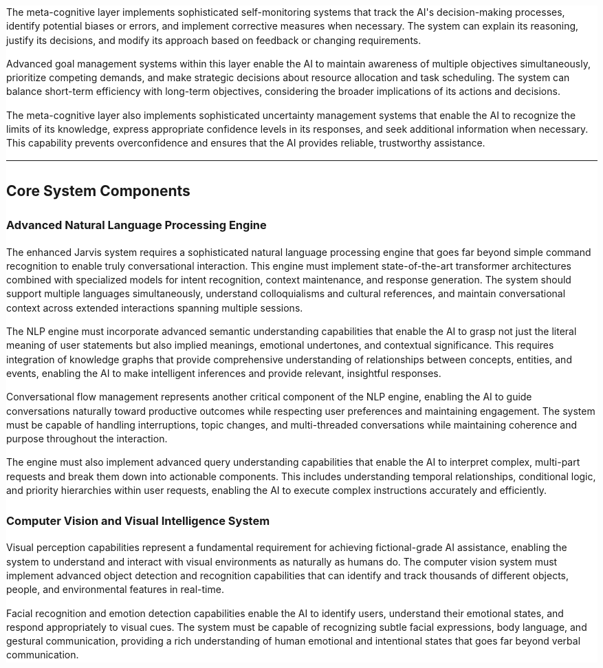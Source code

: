 The meta-cognitive layer implements sophisticated self-monitoring systems that track the AI's decision-making processes, identify potential biases or errors, and implement corrective measures when necessary. The system can explain its reasoning, justify its decisions, and modify its approach based on feedback or changing requirements.

Advanced goal management systems within this layer enable the AI to maintain awareness of multiple objectives simultaneously, prioritize competing demands, and make strategic decisions about resource allocation and task scheduling. The system can balance short-term efficiency with long-term objectives, considering the broader implications of its actions and decisions.

The meta-cognitive layer also implements sophisticated uncertainty management systems that enable the AI to recognize the limits of its knowledge, express appropriate confidence levels in its responses, and seek additional information when necessary. This capability prevents overconfidence and ensures that the AI provides reliable, trustworthy assistance.

---


## Core System Components

### Advanced Natural Language Processing Engine

The enhanced Jarvis system requires a sophisticated natural language processing engine that goes far beyond simple command recognition to enable truly conversational interaction. This engine must implement state-of-the-art transformer architectures combined with specialized models for intent recognition, context maintenance, and response generation. The system should support multiple languages simultaneously, understand colloquialisms and cultural references, and maintain conversational context across extended interactions spanning multiple sessions.

The NLP engine must incorporate advanced semantic understanding capabilities that enable the AI to grasp not just the literal meaning of user statements but also implied meanings, emotional undertones, and contextual significance. This requires integration of knowledge graphs that provide comprehensive understanding of relationships between concepts, entities, and events, enabling the AI to make intelligent inferences and provide relevant, insightful responses.

Conversational flow management represents another critical component of the NLP engine, enabling the AI to guide conversations naturally toward productive outcomes while respecting user preferences and maintaining engagement. The system must be capable of handling interruptions, topic changes, and multi-threaded conversations while maintaining coherence and purpose throughout the interaction.

The engine must also implement advanced query understanding capabilities that enable the AI to interpret complex, multi-part requests and break them down into actionable components. This includes understanding temporal relationships, conditional logic, and priority hierarchies within user requests, enabling the AI to execute complex instructions accurately and efficiently.

### Computer Vision and Visual Intelligence System

Visual perception capabilities represent a fundamental requirement for achieving fictional-grade AI assistance, enabling the system to understand and interact with visual environments as naturally as humans do. The computer vision system must implement advanced object detection and recognition capabilities that can identify and track thousands of different objects, people, and environmental features in real-time.

Facial recognition and emotion detection capabilities enable the AI to identify users, understand their emotional states, and respond appropriately to visual cues. The system must be capable of recognizing subtle facial expressions, body language, and gestural communication, providing a rich understanding of human emotional and intentional states that goes far beyond verbal communication.
